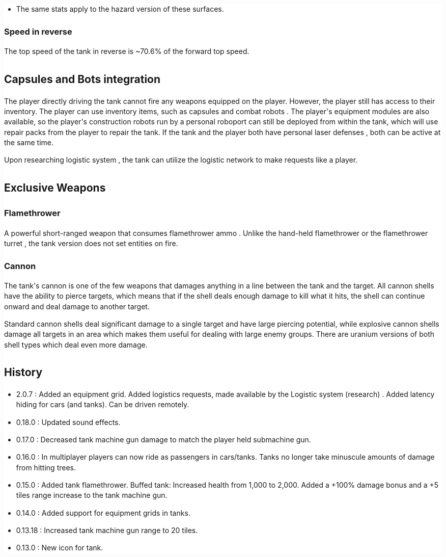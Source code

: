 * The same stats apply to the hazard version of these surfaces.

### Speed in reverse

The top speed of the tank in reverse is ~70.6% of the forward top speed.

## Capsules and Bots integration

The player directly driving the tank cannot fire any weapons equipped on the player. However, the player still has access to their inventory. The player can use inventory items, such as capsules and combat robots . The player's equipment modules are also available, so the player's construction robots run by a personal roboport can still be deployed from within the tank, which will use repair packs from the player to repair the tank. If the tank and the player both have personal laser defenses , both can be active at the same time.

Upon researching logistic system , the tank can utilize the logistic network to make requests like a player.

## Exclusive Weapons

### Flamethrower

A powerful short-ranged weapon that consumes flamethrower ammo . Unlike the hand-held flamethrower or the flamethrower turret , the tank version does not set entities on fire.

### Cannon

The tank's cannon is one of the few weapons that damages anything in a line between the tank and the target. All cannon shells have the ability to pierce targets, which means that if the shell deals enough damage to kill what it hits, the shell can continue onward and deal damage to another target.

Standard cannon shells deal significant damage to a single target and have large piercing potential, while explosive cannon shells damage all targets in an area which makes them useful for dealing with large enemy groups. There are uranium versions of both shell types which deal even more damage.

## History

- 2.0.7 : Added an equipment grid. Added logistics requests, made available by the Logistic system (research) . Added latency hiding for cars (and tanks). Can be driven remotely.

- 0.18.0 : Updated sound effects.

- 0.17.0 : Decreased tank machine gun damage to match the player held submachine gun.

- 0.16.0 : In multiplayer players can now ride as passengers in cars/tanks. Tanks no longer take minuscule amounts of damage from hitting trees.

- 0.15.0 : Added tank flamethrower. Buffed tank: Increased health from 1,000 to 2,000. Added a +100% damage bonus and a +5 tiles range increase to the tank machine gun.

- 0.14.0 : Added support for equipment grids in tanks.

- 0.13.18 : Increased tank machine gun range to 20 tiles.

- 0.13.0 : New icon for tank.
